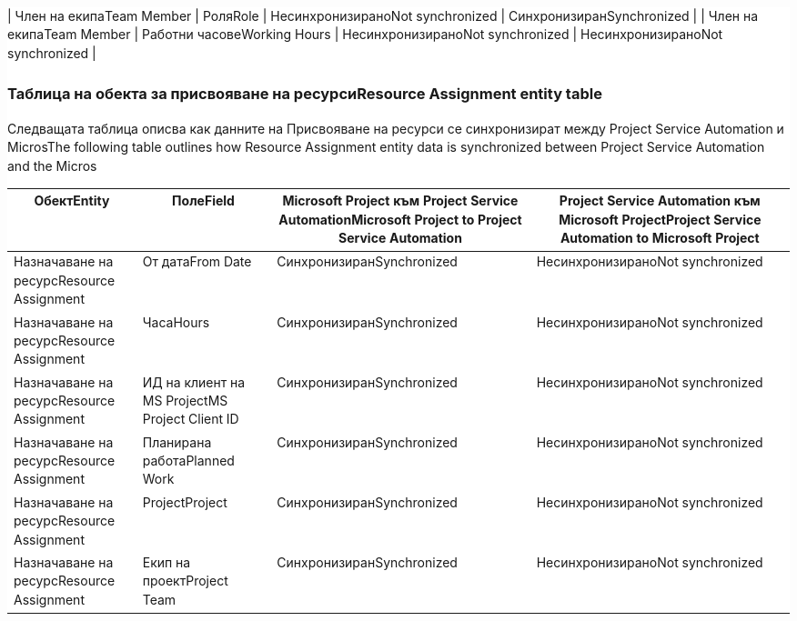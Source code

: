 | <span data-ttu-id="5853c-280">Член на екипа</span><span class="sxs-lookup"><span data-stu-id="5853c-280">Team Member</span></span> | <span data-ttu-id="5853c-281">Роля</span><span class="sxs-lookup"><span data-stu-id="5853c-281">Role</span></span> | <span data-ttu-id="5853c-282">Несинхронизирано</span><span class="sxs-lookup"><span data-stu-id="5853c-282">Not synchronized</span></span> | <span data-ttu-id="5853c-283">Синхронизиран</span><span class="sxs-lookup"><span data-stu-id="5853c-283">Synchronized</span></span> |
| <span data-ttu-id="5853c-284">Член на екипа</span><span class="sxs-lookup"><span data-stu-id="5853c-284">Team Member</span></span> | <span data-ttu-id="5853c-285">Работни часове</span><span class="sxs-lookup"><span data-stu-id="5853c-285">Working Hours</span></span> | <span data-ttu-id="5853c-286">Несинхронизирано</span><span class="sxs-lookup"><span data-stu-id="5853c-286">Not synchronized</span></span> | <span data-ttu-id="5853c-287">Несинхронизирано</span><span class="sxs-lookup"><span data-stu-id="5853c-287">Not synchronized</span></span> |

### <a name="resource-assignment-entity-table"></a><span data-ttu-id="5853c-288">Таблица на обекта за присвояване на ресурси</span><span class="sxs-lookup"><span data-stu-id="5853c-288">Resource Assignment entity table</span></span>
<span data-ttu-id="5853c-289">Следващата таблица описва как данните на Присвояване на ресурси се синхронизират между Project Service Automation и Micros</span><span class="sxs-lookup"><span data-stu-id="5853c-289">The following table outlines how Resource Assignment entity data is synchronized between Project Service Automation and the Micros</span></span>

| <span data-ttu-id="5853c-290">**Обект**</span><span class="sxs-lookup"><span data-stu-id="5853c-290">**Entity**</span></span> | <span data-ttu-id="5853c-291">**Поле**</span><span class="sxs-lookup"><span data-stu-id="5853c-291">**Field**</span></span> | <span data-ttu-id="5853c-292">**Microsoft Project към Project Service Automation**</span><span class="sxs-lookup"><span data-stu-id="5853c-292">**Microsoft Project to Project Service Automation**</span></span> | <span data-ttu-id="5853c-293">**Project Service Automation към Microsoft Project**</span><span class="sxs-lookup"><span data-stu-id="5853c-293">**Project Service Automation to Microsoft Project**</span></span> |
| --- | --- | --- | --- |
| <span data-ttu-id="5853c-294">Назначаване на ресурс</span><span class="sxs-lookup"><span data-stu-id="5853c-294">Resource Assignment</span></span> | <span data-ttu-id="5853c-295">От дата</span><span class="sxs-lookup"><span data-stu-id="5853c-295">From Date</span></span> | <span data-ttu-id="5853c-296">Синхронизиран</span><span class="sxs-lookup"><span data-stu-id="5853c-296">Synchronized</span></span> | <span data-ttu-id="5853c-297">Несинхронизирано</span><span class="sxs-lookup"><span data-stu-id="5853c-297">Not synchronized</span></span> |
| <span data-ttu-id="5853c-298">Назначаване на ресурс</span><span class="sxs-lookup"><span data-stu-id="5853c-298">Resource Assignment</span></span> | <span data-ttu-id="5853c-299">Часа</span><span class="sxs-lookup"><span data-stu-id="5853c-299">Hours</span></span> | <span data-ttu-id="5853c-300">Синхронизиран</span><span class="sxs-lookup"><span data-stu-id="5853c-300">Synchronized</span></span> | <span data-ttu-id="5853c-301">Несинхронизирано</span><span class="sxs-lookup"><span data-stu-id="5853c-301">Not synchronized</span></span> |
| <span data-ttu-id="5853c-302">Назначаване на ресурс</span><span class="sxs-lookup"><span data-stu-id="5853c-302">Resource Assignment</span></span> | <span data-ttu-id="5853c-303">ИД на клиент на MS Project</span><span class="sxs-lookup"><span data-stu-id="5853c-303">MS Project Client ID</span></span> | <span data-ttu-id="5853c-304">Синхронизиран</span><span class="sxs-lookup"><span data-stu-id="5853c-304">Synchronized</span></span> | <span data-ttu-id="5853c-305">Несинхронизирано</span><span class="sxs-lookup"><span data-stu-id="5853c-305">Not synchronized</span></span> |
| <span data-ttu-id="5853c-306">Назначаване на ресурс</span><span class="sxs-lookup"><span data-stu-id="5853c-306">Resource Assignment</span></span> | <span data-ttu-id="5853c-307">Планирана работа</span><span class="sxs-lookup"><span data-stu-id="5853c-307">Planned Work</span></span> | <span data-ttu-id="5853c-308">Синхронизиран</span><span class="sxs-lookup"><span data-stu-id="5853c-308">Synchronized</span></span> | <span data-ttu-id="5853c-309">Несинхронизирано</span><span class="sxs-lookup"><span data-stu-id="5853c-309">Not synchronized</span></span> |
| <span data-ttu-id="5853c-310">Назначаване на ресурс</span><span class="sxs-lookup"><span data-stu-id="5853c-310">Resource Assignment</span></span> | <span data-ttu-id="5853c-311">Project</span><span class="sxs-lookup"><span data-stu-id="5853c-311">Project</span></span> | <span data-ttu-id="5853c-312">Синхронизиран</span><span class="sxs-lookup"><span data-stu-id="5853c-312">Synchronized</span></span> | <span data-ttu-id="5853c-313">Несинхронизирано</span><span class="sxs-lookup"><span data-stu-id="5853c-313">Not synchronized</span></span> |
| <span data-ttu-id="5853c-314">Назначаване на ресурс</span><span class="sxs-lookup"><span data-stu-id="5853c-314">Resource Assignment</span></span> | <span data-ttu-id="5853c-315">Екип на проект</span><span class="sxs-lookup"><span data-stu-id="5853c-315">Project Team</span></span> | <span data-ttu-id="5853c-316">Синхронизиран</span><span class="sxs-lookup"><span data-stu-id="5853c-316">Synchronized</span></span> | <span data-ttu-id="5853c-317">Несинхронизирано</span><span class="sxs-lookup"><span data-stu-id="5853c-317">Not synchronized</span></span> |